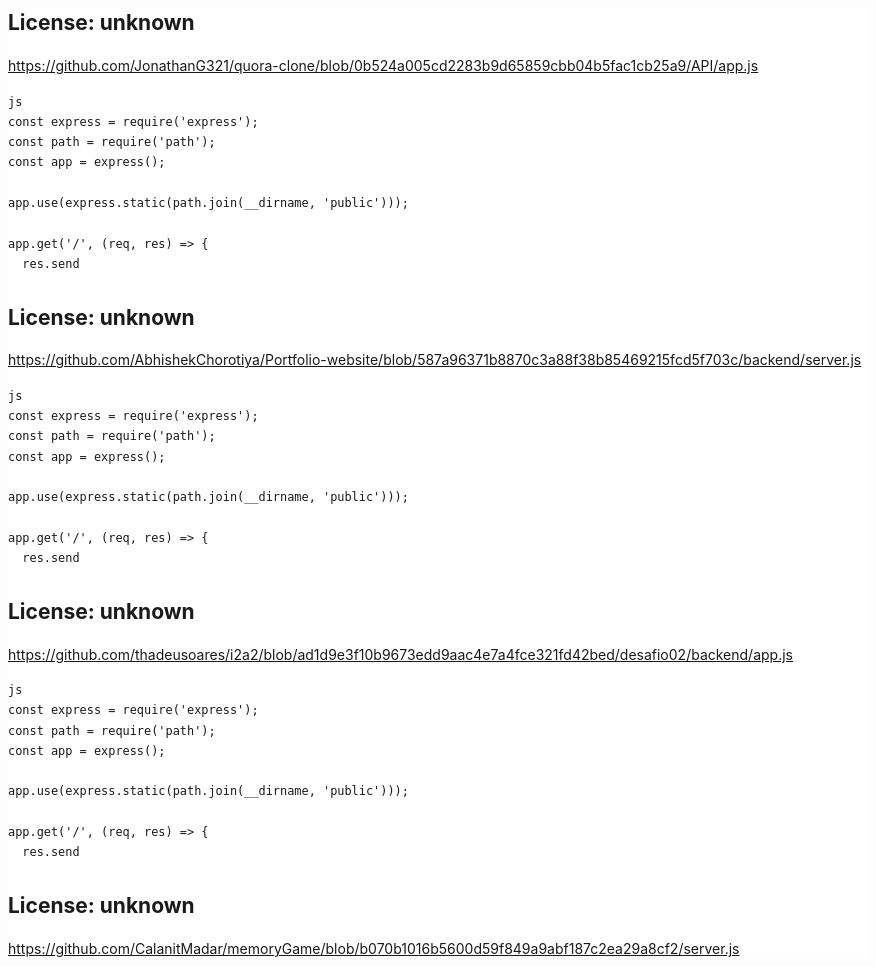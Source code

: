 
## License: unknown
https://github.com/JonathanG321/quora-clone/blob/0b524a005cd2283b9d65859cbb04b5fac1cb25a9/API/app.js

```
js
const express = require('express');
const path = require('path');
const app = express();

app.use(express.static(path.join(__dirname, 'public')));

app.get('/', (req, res) => {
  res.send
```


## License: unknown
https://github.com/AbhishekChorotiya/Portfolio-website/blob/587a96371b8870c3a88f38b85469215fcd5f703c/backend/server.js

```
js
const express = require('express');
const path = require('path');
const app = express();

app.use(express.static(path.join(__dirname, 'public')));

app.get('/', (req, res) => {
  res.send
```


## License: unknown
https://github.com/thadeusoares/i2a2/blob/ad1d9e3f10b9673edd9aac4e7a4fce321fd42bed/desafio02/backend/app.js

```
js
const express = require('express');
const path = require('path');
const app = express();

app.use(express.static(path.join(__dirname, 'public')));

app.get('/', (req, res) => {
  res.send
```


## License: unknown
https://github.com/CalanitMadar/memoryGame/blob/b070b1016b5600d59f849a9abf187c2ea29a8cf2/server.js
